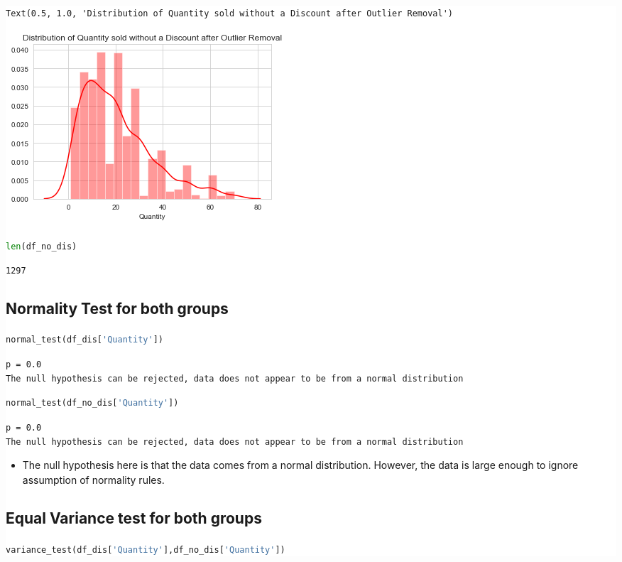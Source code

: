     Text(0.5, 1.0, 'Distribution of Quantity sold without a Discount after Outlier Removal')




![png](student_files/student_38_1.png)



```python
len(df_no_dis)
```




    1297



## Normality Test for both groups


```python
normal_test(df_dis['Quantity'])
```

    p = 0.0
    The null hypothesis can be rejected, data does not appear to be from a normal distribution



```python
normal_test(df_no_dis['Quantity'])
```

    p = 0.0
    The null hypothesis can be rejected, data does not appear to be from a normal distribution


- The null hypothesis here is that the data comes from a normal distribution. However, 
the data is large enough to ignore assumption of normality rules.

## Equal Variance test for both groups


```python
variance_test(df_dis['Quantity'],df_no_dis['Quantity'])
```
